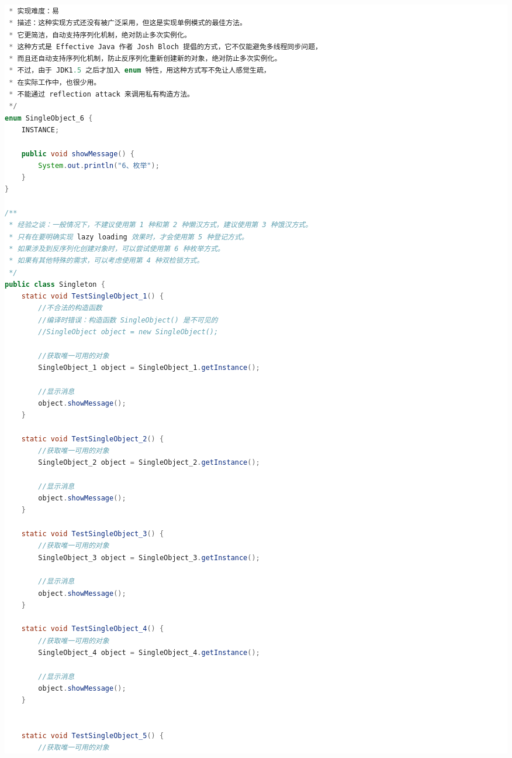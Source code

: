 ```java
 * 实现难度：易
 * 描述：这种实现方式还没有被广泛采用，但这是实现单例模式的最佳方法。
 * 它更简洁，自动支持序列化机制，绝对防止多次实例化。
 * 这种方式是 Effective Java 作者 Josh Bloch 提倡的方式，它不仅能避免多线程同步问题，
 * 而且还自动支持序列化机制，防止反序列化重新创建新的对象，绝对防止多次实例化。
 * 不过，由于 JDK1.5 之后才加入 enum 特性，用这种方式写不免让人感觉生疏，
 * 在实际工作中，也很少用。
 * 不能通过 reflection attack 来调用私有构造方法。
 */
enum SingleObject_6 {
    INSTANCE;

    public void showMessage() {
        System.out.println("6、枚举");
    }
}

/**
 * 经验之谈：一般情况下，不建议使用第 1 种和第 2 种懒汉方式，建议使用第 3 种饿汉方式。
 * 只有在要明确实现 lazy loading 效果时，才会使用第 5 种登记方式。
 * 如果涉及到反序列化创建对象时，可以尝试使用第 6 种枚举方式。
 * 如果有其他特殊的需求，可以考虑使用第 4 种双检锁方式。
 */
public class Singleton {
    static void TestSingleObject_1() {
        //不合法的构造函数
        //编译时错误：构造函数 SingleObject() 是不可见的
        //SingleObject object = new SingleObject();

        //获取唯一可用的对象
        SingleObject_1 object = SingleObject_1.getInstance();

        //显示消息
        object.showMessage();
    }

    static void TestSingleObject_2() {
        //获取唯一可用的对象
        SingleObject_2 object = SingleObject_2.getInstance();

        //显示消息
        object.showMessage();
    }

    static void TestSingleObject_3() {
        //获取唯一可用的对象
        SingleObject_3 object = SingleObject_3.getInstance();

        //显示消息
        object.showMessage();
    }

    static void TestSingleObject_4() {
        //获取唯一可用的对象
        SingleObject_4 object = SingleObject_4.getInstance();

        //显示消息
        object.showMessage();
    }


    static void TestSingleObject_5() {
        //获取唯一可用的对象
```